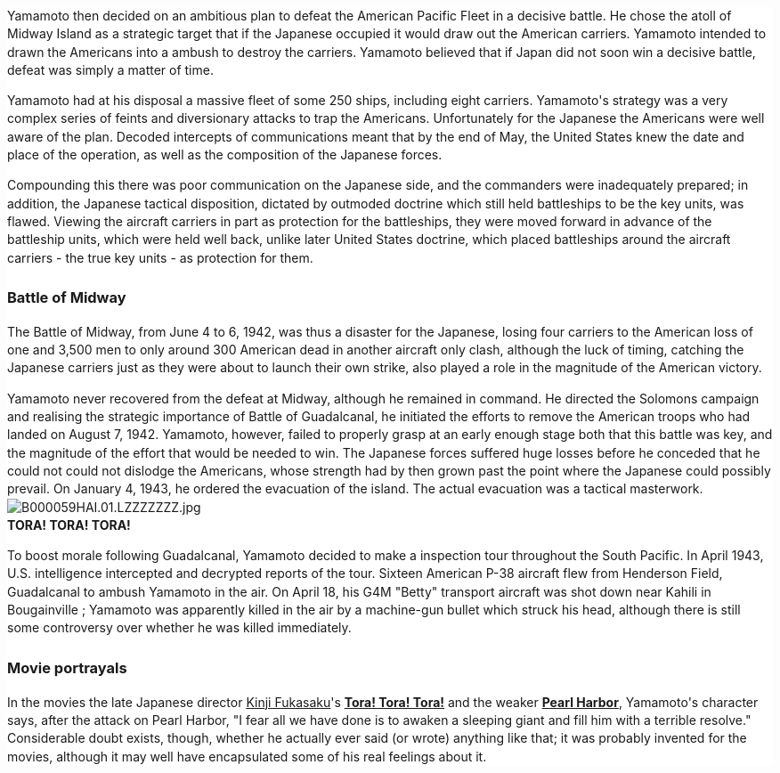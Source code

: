 Yamamoto then decided on an ambitious plan to defeat the American Pacific Fleet in a decisive battle. He chose the atoll of Midway Island as a strategic target that if the Japanese occupied it would draw out the American carriers. Yamamoto intended to drawn the Americans into a ambush to destroy the carriers. Yamamoto believed that if Japan did not soon win a decisive battle, defeat was simply a matter of time. 

Yamamoto had at his disposal a massive fleet of some 250 ships, including eight carriers. Yamamoto's strategy was a very complex series of feints and diversionary attacks to trap the Americans. Unfortunately for the Japanese the Americans were well aware of the plan. Decoded intercepts of communications meant that by the end of May, the United States knew the date and place of the operation, as well as the composition of the Japanese forces. 

Compounding this there was poor communication on the Japanese side, and the commanders were inadequately prepared; in addition, the Japanese tactical disposition, dictated by outmoded doctrine which still held battleships to be the key units, was flawed. Viewing the aircraft carriers in part as protection for the battleships, they were moved forward in advance of the battleship units, which were held well back, unlike later United States doctrine, which placed battleships around the aircraft carriers - the true key units - as protection for them. 

### Battle of Midway


The Battle of Midway, from June 4 to 6, 1942, was thus a disaster for the Japanese, losing four carriers to the American loss of one and 3,500 men to only around 300 American dead in another aircraft only clash, although the luck of timing, catching the Japanese carriers just as they were about to launch their own strike, also played a role in the magnitude of the American victory. 

Yamamoto never recovered from the defeat at Midway, although he remained in command. He directed the Solomons campaign and realising the strategic importance of Battle of Guadalcanal, he initiated the efforts to remove the American troops who had landed on August 7, 1942. Yamamoto, however, failed to properly grasp at an early enough stage both that this battle was key, and the magnitude of the effort that would be needed to win. The Japanese forces suffered huge losses before he conceded that he could not could not dislodge the Americans, whose strength had by then grown past the point where the Japanese could possibly prevail. On January 4, 1943, he ordered the evacuation of the island. The actual evacuation was a tactical masterwork.![B000059HAI.01.LZZZZZZZ.jpg](/https://web.archive.org/web/20060725224802im_/http://images.amazon.com/images/P/B000059HAI.01.LZZZZZZZ.jpg)  
**TORA! TORA! TORA!**

To boost morale following Guadalcanal, Yamamoto decided to make a inspection tour throughout the South Pacific. In April 1943, U.S. intelligence intercepted and decrypted reports of the tour. Sixteen American P-38 aircraft flew from Henderson Field, Guadalcanal to ambush Yamamoto in the air. On April 18, his G4M "Betty" transport aircraft was shot down near Kahili in Bougainville ; Yamamoto was apparently killed in the air by a machine-gun bullet which struck his head, although there is still some controversy over whether he was killed immediately. 

### Movie portrayals


In the movies the late Japanese director [Kinji Fukasaku](/http-us-imdb-com-name-nm0297935)'s
**[Tora! Tora! Tora!](/http-us-imdb-com-title-tt0066473)** and the weaker **[Pearl Harbor](/http-us-imdb-com-title-tt0213149)**, Yamamoto's character says, after the attack on Pearl Harbor, "I fear all we have done is to awaken a sleeping giant and fill him with a terrible resolve." Considerable doubt exists, though, whether he actually ever said (or wrote) anything like that; it was probably invented for the movies, although it may well have encapsulated some of his real feelings about it.
